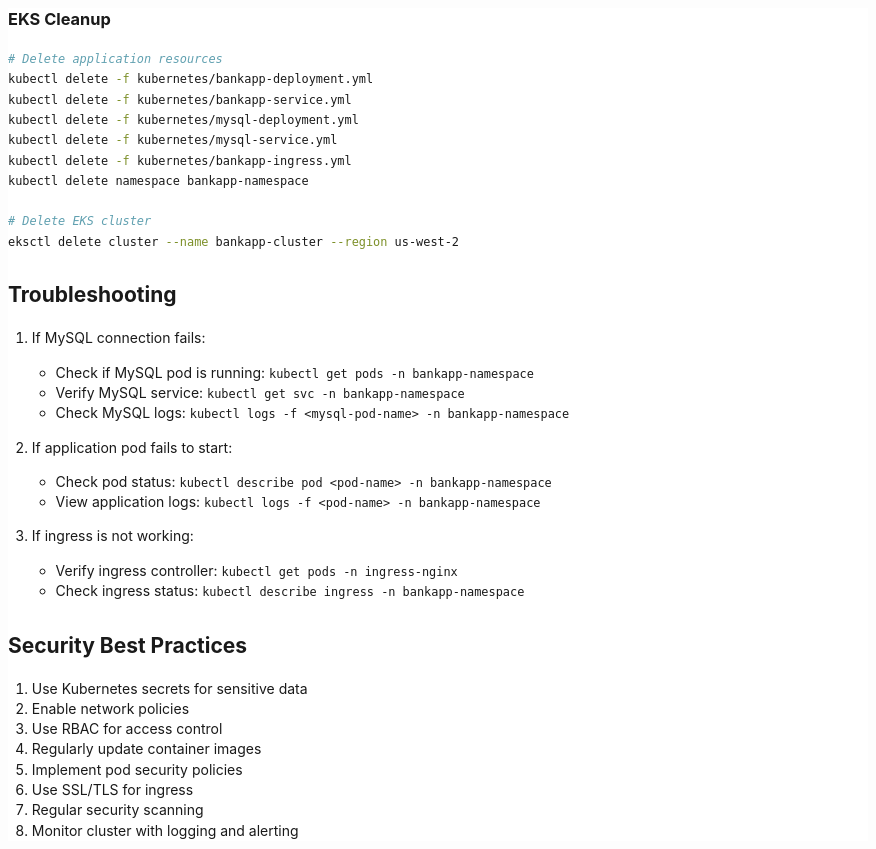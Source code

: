 ### EKS Cleanup
```bash
# Delete application resources
kubectl delete -f kubernetes/bankapp-deployment.yml
kubectl delete -f kubernetes/bankapp-service.yml
kubectl delete -f kubernetes/mysql-deployment.yml
kubectl delete -f kubernetes/mysql-service.yml
kubectl delete -f kubernetes/bankapp-ingress.yml
kubectl delete namespace bankapp-namespace

# Delete EKS cluster
eksctl delete cluster --name bankapp-cluster --region us-west-2
```

## Troubleshooting
1. If MySQL connection fails:
   - Check if MySQL pod is running: `kubectl get pods -n bankapp-namespace`
   - Verify MySQL service: `kubectl get svc -n bankapp-namespace`
   - Check MySQL logs: `kubectl logs -f <mysql-pod-name> -n bankapp-namespace`

2. If application pod fails to start:
   - Check pod status: `kubectl describe pod <pod-name> -n bankapp-namespace`
   - View application logs: `kubectl logs -f <pod-name> -n bankapp-namespace`

3. If ingress is not working:
   - Verify ingress controller: `kubectl get pods -n ingress-nginx`
   - Check ingress status: `kubectl describe ingress -n bankapp-namespace`

## Security Best Practices
1. Use Kubernetes secrets for sensitive data
2. Enable network policies
3. Use RBAC for access control
4. Regularly update container images
5. Implement pod security policies
6. Use SSL/TLS for ingress
7. Regular security scanning
8. Monitor cluster with logging and alerting
```
